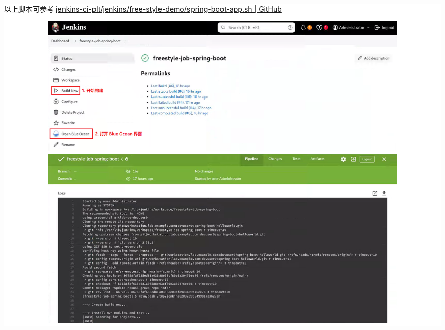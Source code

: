 以上脚本可参考 [jenkins-ci-plt/jenkins/free-style-demo/spring-boot-app.sh | GitHub](https://github.com/Alberthua-Perl/ansible-demo/blob/master/jenkins-ci-plt/jenkins/free-style-demo/spring-boot-app.sh)

<center><img src="images/jenkins-create-freestyle-job-spring-boot-5.png" style="width:80%"></center>

<center><img src="images/jenkins-create-freestyle-job-spring-boot-6.png" style="width:80%"></center>

